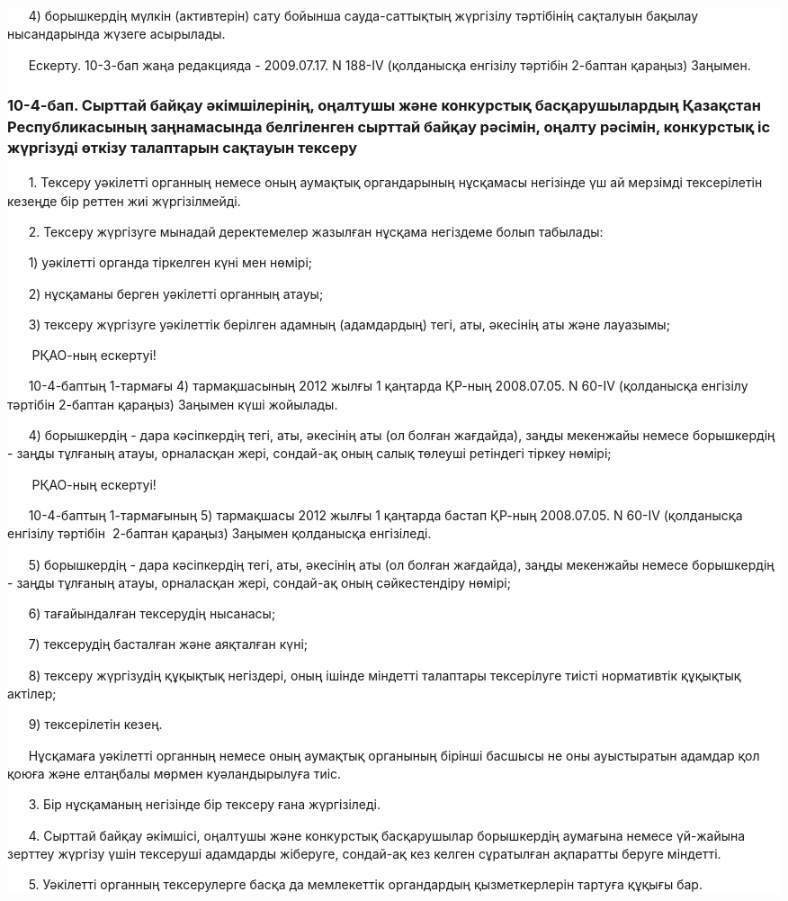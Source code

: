       4) борышкердің мүлкін (активтерін) сату бойынша сауда-саттықтың жүргізілу тәртібінің сақталуын бақылау нысандарында жүзеге асырылады.

      Ескерту. 10-3-бап жаңа редакцияда - 2009.07.17. N 188-IV (қолданысқа енгізілу тәртібін 2-баптан қараңыз) Заңымен.

### 10-4-бап. Сырттай байқау әкімшілерінің, оңалтушы және конкурстық басқарушылардың Қазақстан Республикасының заңнамасында белгіленген сырттай байқау рәсімін, оңалту рәсімін, конкурстық іс жүргізуді өткізу талаптарын сақтауын тексеру

      1. Тексеру уәкілетті органның немесе оның аумақтық органдарының нұсқамасы негізінде үш ай мерзімді тексерілетін кезеңде бір реттен жиі жүргізілмейді.

      2. Тексеру жүргізуге мынадай деректемелер жазылған нұсқама негіздеме болып табылады:

      1) уәкілетті органда тіркелген күні мен нөмірі;

      2) нұсқаманы берген уәкілетті органның атауы;

      3) тексеру жүргізуге уәкілеттік берілген адамның (адамдардың) тегі, аты, әкесінің аты және лауазымы;

       РҚАО-ның ескертуі!

      10-4-баптың 1-тармағы 4) тармақшасының 2012 жылғы 1 қаңтарда ҚР-ның 2008.07.05. N 60-IV (қолданысқа енгізілу тәртібін 2-баптан қараңыз) Заңымен күші жойылады.

      4) борышкердің - дара кәсіпкердің тегі, аты, әкесінің аты (ол болған жағдайда), заңды мекенжайы немесе борышкердің - заңды тұлғаның атауы, орналасқан жері, сондай-ақ оның салық төлеуші ретіндегі тіркеу нөмірі;

       РҚАО-ның ескертуі!

      10-4-баптың 1-тармағының 5) тармақшасы 2012 жылғы 1 қаңтарда бастап ҚР-ның 2008.07.05. N 60-IV (қолданысқа енгізілу тәртібін  2-баптан қараңыз) Заңымен қолданысқа енгізіледі.

      5) борышкердің - дара кәсіпкердің тегі, аты, әкесінің аты (ол болған жағдайда), заңды мекенжайы немесе борышкердің - заңды тұлғаның атауы, орналасқан жері, сондай-ақ оның сәйкестендіру нөмірі;

      6) тағайындалған тексерудің нысанасы;

      7) тексерудің басталған және аяқталған күні;

      8) тексеру жүргізудің құқықтық негіздері, оның ішінде міндетті талаптары тексерілуге тиісті нормативтік құқықтық актілер;

      9) тексерілетін кезең.

      Нұсқамаға уәкілетті органның немесе оның аумақтық органының бірінші басшысы не оны ауыстыратын адамдар қол қоюға және елтаңбалы мөрмен куәландырылуға тиіс.

      3. Бір нұсқаманың негізінде бір тексеру ғана жүргізіледі.

      4. Сырттай байқау әкімшісі, оңалтушы және конкурстық басқарушылар борышкердің аумағына немесе үй-жайына зерттеу жүргізу үшін тексеруші адамдарды жіберуге, сондай-ақ кез келген сұратылған ақпаратты беруге міндетті.

      5. Уәкілетті органның тексерулерге басқа да мемлекеттік органдардың қызметкерлерін тартуға құқығы бар.
